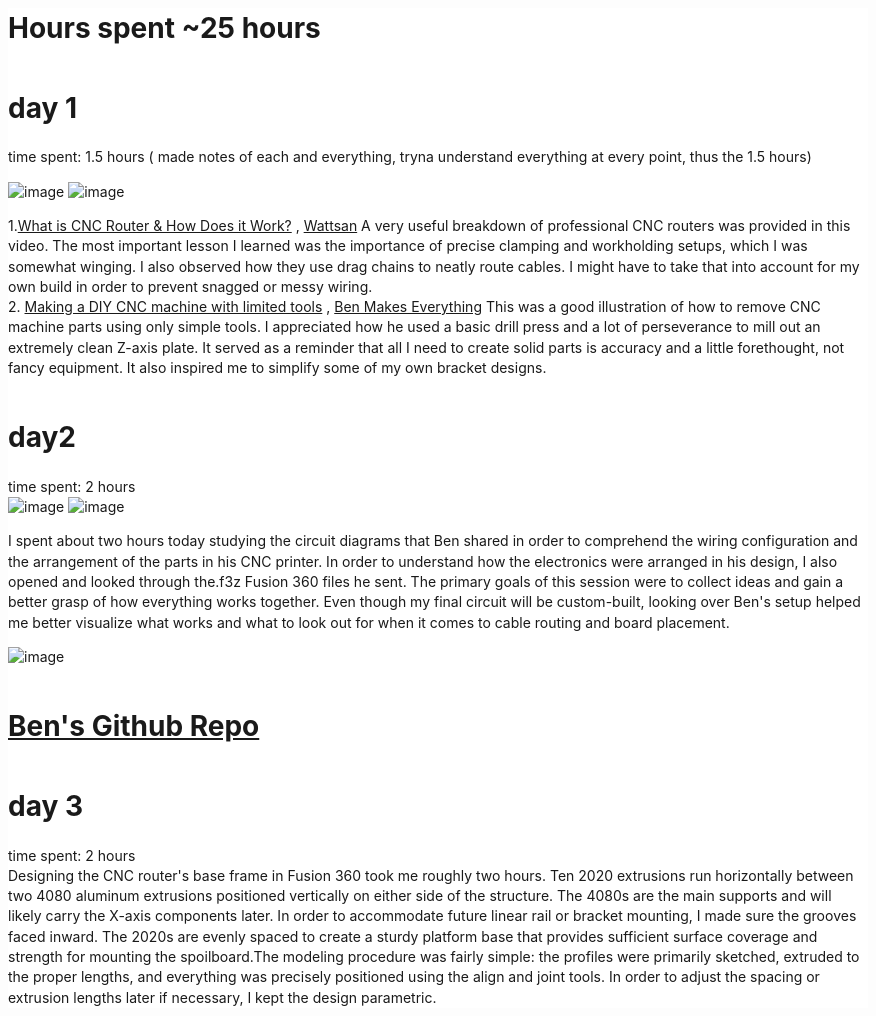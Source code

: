 # Hours spent ~25 hours


# day 1
time spent: 1.5 hours ( made notes of each and everything, tryna understand everything at every point, thus the 1.5 hours)

<img width="400" height="1202" alt="image" src="https://github.com/user-attachments/assets/d1433caf-3eca-4b98-9c43-6b6afa0941cc" /> <img width="400" height="1201" alt="image" src="https://github.com/user-attachments/assets/2f22036b-dc48-4499-8696-2d637e9a3781" />

1.[What is CNC Router & How Does it Work?](https://www.youtube.com/watch?v=zd29RG5vqqo) , [Wattsan](https://www.youtube.com/@Wattsan)
A very useful breakdown of professional CNC routers was provided in this video. The most important lesson I learned was the importance of precise clamping and workholding setups, which I was somewhat winging. I also observed how they use drag chains to neatly route cables. I might have to take that into account for my own build in order to prevent snagged or messy wiring.
<br>
2. [Making a DIY CNC machine with limited tools](https://www.youtube.com/watch?v=covhU4L5N5g) , [Ben Makes Everything](https://www.youtube.com/@benmakeseverything)
This was a good illustration of how to remove CNC machine parts using only simple tools. I appreciated how he used a basic drill press and a lot of perseverance to mill out an extremely clean Z-axis plate. It served as a reminder that all I need to create solid parts is accuracy and a little forethought, not fancy equipment. It also inspired me to simplify some of my own bracket designs.


# day2 
time spent: 2 hours
<br>
<img width="440" height="2160" alt="image" src="https://github.com/user-attachments/assets/69f9fc45-d7e8-4a46-ac75-9761dd9545f3" /> <img width="440" height="2160" alt="image" src="https://github.com/user-attachments/assets/67fcdbe2-86dd-4f46-81d4-2d47af8cf548" />

I spent about two hours today studying the circuit diagrams that Ben shared in order to comprehend the wiring configuration and the arrangement of the parts in his CNC printer. In order to understand how the electronics were arranged in his design, I also opened and looked through the.f3z Fusion 360 files he sent. The primary goals of this session were to collect ideas and gain a better grasp of how everything works together. Even though my final circuit will be custom-built, looking over Ben's setup helped me better visualize what works and what to look out for when it comes to cable routing and board placement.

<img width="2000" height="1000" alt="image" src="https://github.com/user-attachments/assets/1dcec054-b588-43a5-bd1f-df9b0ac4c440" />

# [Ben's Github Repo](https://github.com/BenMakesEverything/Ben_CNC_v1)



# day 3
time spent: 2 hours
<br>
Designing the CNC router's base frame in Fusion 360 took me roughly two hours. Ten 2020 extrusions run horizontally between two 4080 aluminum extrusions positioned vertically on either side of the structure. The 4080s are the main supports and will likely carry the X-axis components later. In order to accommodate future linear rail or bracket mounting, I made sure the grooves faced inward. The 2020s are evenly spaced to create a sturdy platform base that provides sufficient surface coverage and strength for mounting the spoilboard.The modeling procedure was fairly simple: the profiles were primarily sketched, extruded to the proper lengths, and everything was precisely positioned using the align and joint tools.  In order to adjust the spacing or extrusion lengths later if necessary, I kept the design parametric.
